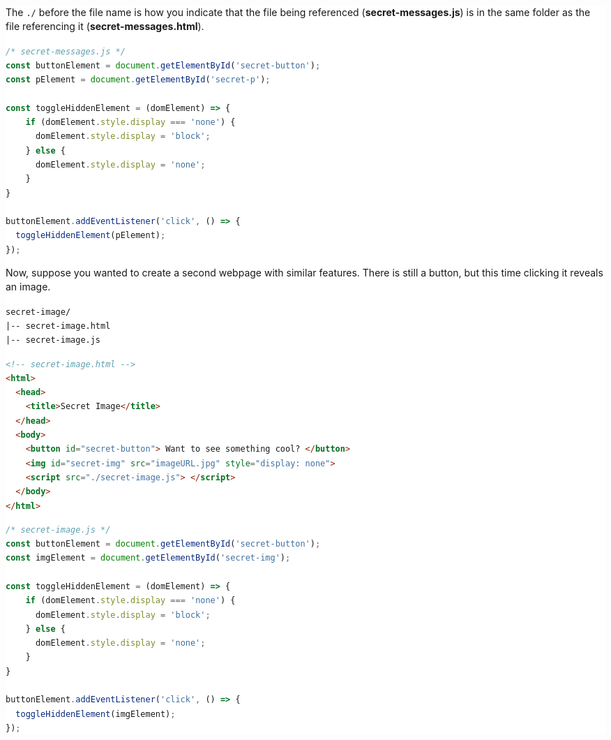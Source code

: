 The `./` before the file name is how you indicate that the file being referenced (**secret-messages.js**) is in the same folder as the file referencing it (**secret-messages.html**).

```js
/* secret-messages.js */
const buttonElement = document.getElementById('secret-button');
const pElement = document.getElementById('secret-p');
 
const toggleHiddenElement = (domElement) => {
    if (domElement.style.display === 'none') {
      domElement.style.display = 'block';
    } else {
      domElement.style.display = 'none';
    }
}
 
buttonElement.addEventListener('click', () => {
  toggleHiddenElement(pElement);
});
```

Now, suppose you wanted to create a second webpage with similar features. There is still a button, but this time clicking it reveals an image.

```
secret-image/
|-- secret-image.html
|-- secret-image.js
```

```html
<!-- secret-image.html --> 
<html>
  <head>
    <title>Secret Image</title>
  </head>
  <body>
    <button id="secret-button"> Want to see something cool? </button>
    <img id="secret-img" src="imageURL.jpg" style="display: none">
    <script src="./secret-image.js"> </script>
  </body>
</html>
```

```js
/* secret-image.js */
const buttonElement = document.getElementById('secret-button');
const imgElement = document.getElementById('secret-img');
 
const toggleHiddenElement = (domElement) => {
    if (domElement.style.display === 'none') {
      domElement.style.display = 'block';
    } else {
      domElement.style.display = 'none';
    }
}
 
buttonElement.addEventListener('click', () => {
  toggleHiddenElement(imgElement);
});
```
